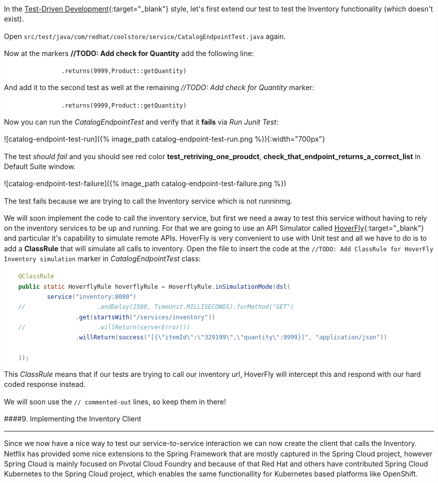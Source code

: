 In the [Test-Driven Development](https://en.wikipedia.org/wiki/Test-driven_development){:target="_blank"} style, let's first extend our test to test the Inventory functionality (which doesn't exist).

Open `src/test/java/com/redhat/coolstore/service/CatalogEndpointTest.java` again.

Now at the markers **//TODO: Add check for Quantity** add the following line:

`                .returns(9999,Product::getQuantity)`

And add it to the second test as well at the remaining _//TODO: Add check for Quantity_ marker:

`                .returns(9999,Product::getQuantity)`

Now you can run the _CatalogEndpointTest_ and verify that it **fails** via _Run Junit Test_:

![catalog-endpoint-test-run]({% image_path catalog-endpoint-test-run.png %}){:width="700px"}

The test _should fail_ and you should see red color **test_retriving_one_proudct**, **check_that_endpoint_returns_a_correct_list** in Default Suite window.

![catalog-endpoint-test-failure]({% image_path catalog-endpoint-test-failure.png %})

The test fails because we are trying to call the Inventory service which is not runninmg.

We will soon implement the code to call the inventory service, but first
we need a away to test this service without having to rely on the inventory services to be up and running. For that we are going to use an API Simulator
called [HoverFly](http://hoverfly.io){:target="_blank"} and particular it's capability to simulate remote APIs. HoverFly is very convenient to use with Unit test and all we have to do is
to add a **ClassRule** that will simulate all calls to inventory. Open the file to insert the
code at the `//TODO: Add ClassRule for HoverFly Inventory simulation` marker in _CatalogEndpointTest_ class:

~~~java
    @ClassRule
    public static HoverflyRule hoverflyRule = HoverflyRule.inSimulationMode(dsl(
            service("inventory:8080")
    //                    .andDelay(2500, TimeUnit.MILLISECONDS).forMethod("GET")
                    .get(startsWith("/services/inventory"))
    //                    .willReturn(serverError())
                    .willReturn(success("[{\"itemId\":\"329199\",\"quantity\":9999}]", "application/json"))

    ));
~~~

This _ClassRule_ means that if our tests are trying to call our inventory url, HoverFly will intercept this and respond with our hard coded response instead.

We will soon use the `// commented-out` lines, so keep them in there!

####9. Implementing the Inventory Client

 ---

Since we now have a nice way to test our service-to-service interaction we can now create the client that calls the Inventory. Netflix has provided some nice extensions to the Spring Framework that are mostly captured in the Spring Cloud project, however Spring Cloud is mainly focused on Pivotal Cloud Foundry and because of that Red Hat and others have contributed Spring Cloud Kubernetes to the Spring Cloud project, which enables the same functionallity for Kubernetes based platforms like OpenShift.
